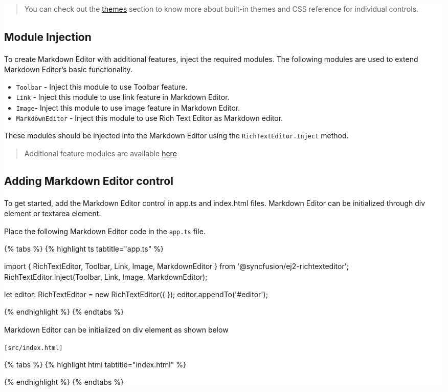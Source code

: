 > You can check out the [themes](https://ej2.syncfusion.com/documentation/appearance/theme) section to know more about built-in themes and CSS reference for individual controls.

## Module Injection

To create Markdown Editor with additional features, inject the required modules. The following modules are used to extend Markdown Editor’s basic functionality.

* `Toolbar` - Inject this module to use Toolbar feature.
* `Link` - Inject this module to use link feature in Markdown Editor.
* `Image`- Inject this module to use image feature in Markdown Editor.
* `MarkdownEditor` - Inject this module to use Rich Text Editor as Markdown editor.

These modules should be injected into the Markdown Editor using the `RichTextEditor.Inject` method.

> Additional feature modules are available [here](https://ej2.syncfusion.com/documentation/rich-text-editor/getting-started)

## Adding Markdown Editor control

To get started, add the Markdown Editor control in app.ts and index.html files. Markdown Editor can be initialized through div element or textarea element.

Place the following Markdown Editor code in the `app.ts` file.

{% tabs %}
{% highlight ts tabtitle="app.ts" %}

import { RichTextEditor, Toolbar, Link, Image, MarkdownEditor } from '@syncfusion/ej2-richtexteditor';
RichTextEditor.Inject(Toolbar, Link, Image, MarkdownEditor);

let editor: RichTextEditor = new RichTextEditor({ });
editor.appendTo('#editor');

{% endhighlight %}
{% endtabs %}

Markdown Editor can be initialized on div element as shown below

`[src/index.html]`

{% tabs %}
{% highlight html tabtitle="index.html" %}

<!DOCTYPE html>
<html lang="en">

<head>
    <title>Essential JS 2 Rich Text Editor</title>
    <meta charset="utf-8" />
    <meta name="viewport" content="width=device-width, initial-scale=1.0, user-scalable=no" />
    <meta name="description" content="Essential JS 2" />
    <meta name="author" content="Syncfusion" />
    <link rel="shortcut icon" href="resources/favicon.ico" />
    <link href="https://maxcdn.bootstrapcdn.com/bootstrap/3.3.7/css/bootstrap.min.css" rel="stylesheet" />
</head>

<body>
    <!--Element which will render as RTE-->
     <div id="editor">
     </div>
</body>
</html>

{% endhighlight %}
{% endtabs %}
